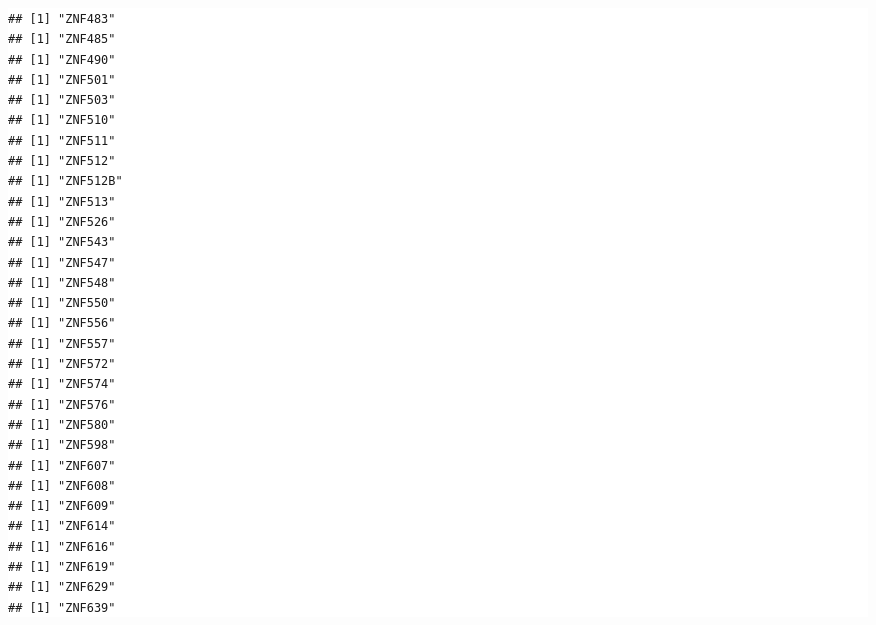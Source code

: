     ## [1] "ZNF483"
    ## [1] "ZNF485"
    ## [1] "ZNF490"
    ## [1] "ZNF501"
    ## [1] "ZNF503"
    ## [1] "ZNF510"
    ## [1] "ZNF511"
    ## [1] "ZNF512"
    ## [1] "ZNF512B"
    ## [1] "ZNF513"
    ## [1] "ZNF526"
    ## [1] "ZNF543"
    ## [1] "ZNF547"
    ## [1] "ZNF548"
    ## [1] "ZNF550"
    ## [1] "ZNF556"
    ## [1] "ZNF557"
    ## [1] "ZNF572"
    ## [1] "ZNF574"
    ## [1] "ZNF576"
    ## [1] "ZNF580"
    ## [1] "ZNF598"
    ## [1] "ZNF607"
    ## [1] "ZNF608"
    ## [1] "ZNF609"
    ## [1] "ZNF614"
    ## [1] "ZNF616"
    ## [1] "ZNF619"
    ## [1] "ZNF629"
    ## [1] "ZNF639"